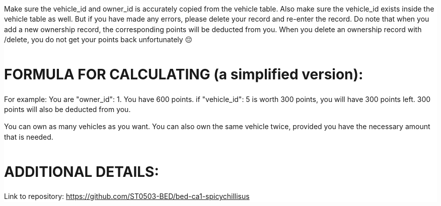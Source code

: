 Make sure the vehicle_id and owner_id is accurately copied from the vehicle table.
Also make sure the vehicle_id exists inside the vehicle table as well.
But if you have made any errors, please delete your record and re-enter the record.
Do note that when you add a new ownership record, the corresponding points will be deducted from you.
When you delete an ownership record with /delete, you do not get your points back unfortunately 😔

# FORMULA FOR CALCULATING (a simplified version):
For example:
You are "owner_id": 1.
You have 600 points.
if "vehicle_id": 5 is worth 300 points, 
you will have 300 points left.
300 points will also be deducted from you.

You can own as many vehicles as you want.
You can also own the same vehicle twice, provided you have the necessary amount that is needed.

# ADDITIONAL DETAILS:
Link to repository:
https://github.com/ST0503-BED/bed-ca1-spicychillisus
